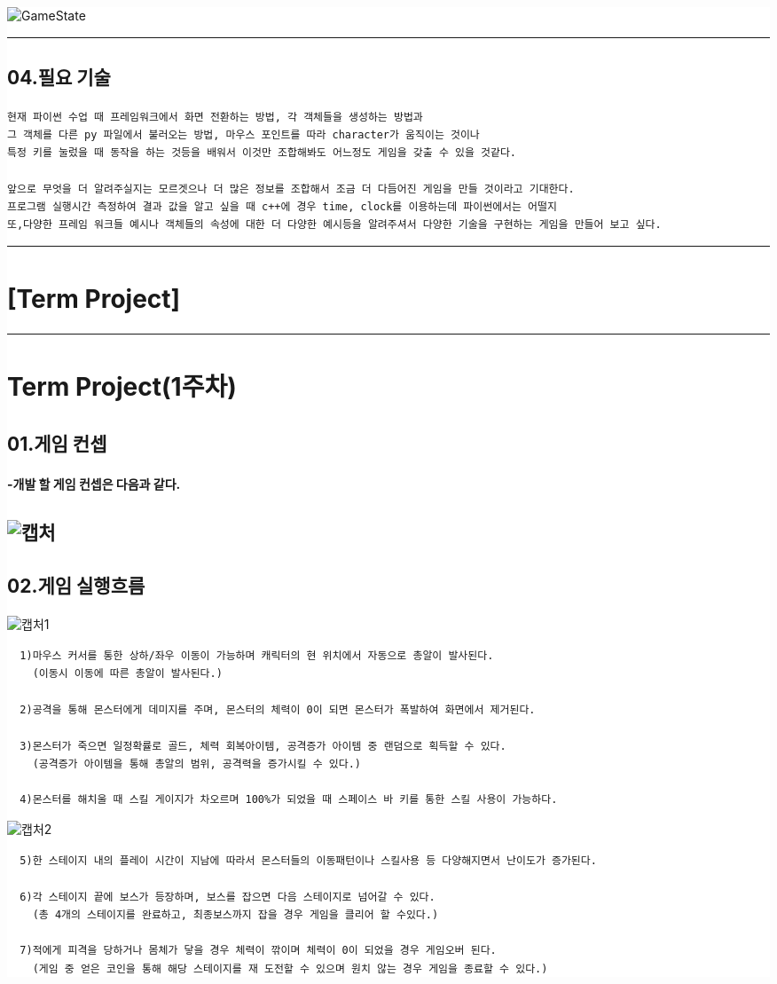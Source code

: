   ![GameState](https://user-images.githubusercontent.com/70791450/94235999-7477f180-ff47-11ea-8932-7dbbe77b8ca4.JPG)

     
     
   
 
 ----------------------
 ## 04.필요 기술
    현재 파이썬 수업 때 프레임워크에서 화면 전환하는 방법, 각 객체들을 생성하는 방법과
    그 객체를 다른 py 파일에서 불러오는 방법, 마우스 포인트를 따라 character가 움직이는 것이나
    특정 키를 눌렀을 때 동작을 하는 것등을 배워서 이것만 조합해봐도 어느정도 게임을 갖출 수 있을 것같다.
   
    앞으로 무엇을 더 알려주실지는 모르겟으나 더 많은 정보를 조합해서 조금 더 다듬어진 게임을 만들 것이라고 기대한다. 
    프로그램 실행시간 측정하여 결과 값을 알고 싶을 때 c++에 경우 time, clock를 이용하는데 파이썬에서는 어떨지
    또,다양한 프레임 워크들 예시나 객체들의 속성에 대한 더 다양한 예시등을 알려주셔서 다양한 기술을 구현하는 게임을 만들어 보고 싶다.
    
 -----------------------
 
 # [Term Project]
 
 -----------------------
 # Term Project(1주차) 

 ## 01.게임 컨셉
 
 #### -개발 할 게임 컨셉은 다음과 같다.
 ![캡처](https://user-images.githubusercontent.com/70791450/95638838-0dbf1000-0ad1-11eb-9bc1-f8c46347dc87.JPG)
 --------------------------------------
 ## 02.게임 실행흐름
 
 ![캡처1](https://user-images.githubusercontent.com/70791450/95638991-a6559000-0ad1-11eb-83b3-fc0a7ff4279d.JPG)
 
      1)마우스 커서를 통한 상하/좌우 이동이 가능하며 캐릭터의 현 위치에서 자동으로 총알이 발사된다. 
        (이동시 이동에 따른 총알이 발사된다.)
        
      2)공격을 통해 몬스터에게 데미지를 주며, 몬스터의 체력이 0이 되면 몬스터가 폭발하여 화면에서 제거된다.
      
      3)몬스터가 죽으면 일정확률로 골드, 체력 회복아이템, 공격증가 아이템 중 랜덤으로 획득할 수 있다.
        (공격증가 아이템을 통해 총알의 범위, 공격력을 증가시킬 수 있다.)
        
      4)몬스터를 해치울 때 스킬 게이지가 차오르며 100%가 되었을 때 스페이스 바 키를 통한 스킬 사용이 가능하다.
      
![캡처2](https://user-images.githubusercontent.com/70791450/95639135-5925ee00-0ad2-11eb-9c0b-995ce7cbf544.JPG)
      
      5)한 스테이지 내의 플레이 시간이 지남에 따라서 몬스터들의 이동패턴이나 스킬사용 등 다양해지면서 난이도가 증가된다.
      
      6)각 스테이지 끝에 보스가 등장하며, 보스를 잡으면 다음 스테이지로 넘어갈 수 있다.
        (총 4개의 스테이지를 완료하고, 최종보스까지 잡을 경우 게임을 클리어 할 수있다.)
        
      7)적에게 피격을 당하거나 몸체가 닿을 경우 체력이 깎이며 체력이 0이 되었을 경우 게임오버 된다.
        (게임 중 얻은 코인을 통해 해당 스테이지를 재 도전할 수 있으며 원치 않는 경우 게임을 종료할 수 있다.)
       
